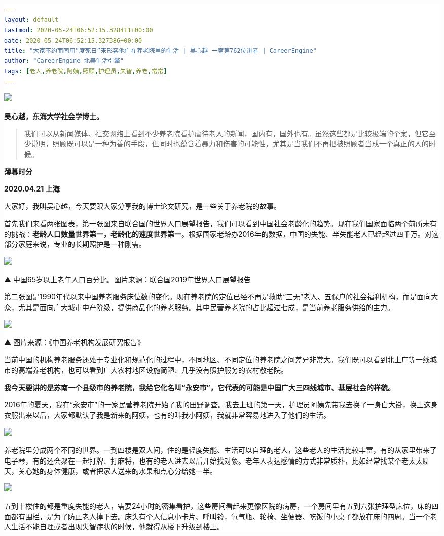 ```yaml
---
layout: default
Lastmod: 2020-05-24T06:52:15.328411+00:00
date: 2020-05-24T06:52:15.327386+00:00
title: "大家不约而同用“度死日”来形容他们在养老院里的生活 | 吴心越 一席第762位讲者 | CareerEngine"
author: "CareerEngine 北美生活引擎"
tags: [老人,养老院,阿姨,照顾,护理员,失智,养老,常常]
---
```


![](https://images.weserv.nl/?url=https%3A//mmbiz.qpic.cn/mmbiz_png/DDSSkL2T0uNJng1mp4HEmGWLZ4bz3xaFjwtSic1WubJNDVUib27eNt6Oh9wvKLQ2Igvnz4AmHxXykicQBhrYID9rg/640%3Fwx_fmt%3Dpng)

  

**吴心越，东海大学社会学博士。**

> 我们可以从新闻媒体、社交网络上看到不少养老院看护虐待老人的新闻，国内有，国外也有。虽然这些都是比较极端的个案，但它至少说明，照顾既可以是一种为善的手段，但同时也蕴含着暴力和伤害的可能性，尤其是当我们不再把被照顾者当成一个真正的人的时候。

**薄暮时分**

**2020.04.21 上海**

大家好，我叫吴心越，今天要跟大家分享我的博士论文研究，是一些关于养老院的故事。

首先我们来看两张图表，第一张图来自联合国的世界人口展望报告，我们可以看到中国社会老龄化的趋势。现在我们国家面临两个前所未有的挑战：**老龄人口数量世界第一，老龄化的速度世界第一**。根据国家老龄办2016年的数据，中国的失能、半失能老人已经超过四千万。对这部分家庭来说，专业的长期照护是一种刚需。

![](https://images.weserv.nl/?url=https%3A//mmbiz.qpic.cn/mmbiz_jpg/DDSSkL2T0uPqEdC4ictaRNecTlogicQj8pdLZ6qV9RxEfSH1WFUKiacLYrgJqibTL9ev1IIl7XUlY0BRZB53poaSwA/640%3Fwx_fmt%3Djpeg)

▲ 中国65岁以上老年人口百分比。图片来源：联合国2019年世界人口展望报告

第二张图是1990年代以来中国养老服务床位数的变化。现在养老院的定位已经不再是救助“三无”老人、五保户的社会福利机构，而是面向大众，尤其是面向广大城市中产阶级，提供商品化的养老服务。其中民营养老院的占比超过七成，是当前养老服务供给的主力。

![](https://images.weserv.nl/?url=https%3A//mmbiz.qpic.cn/mmbiz_jpg/DDSSkL2T0uPqEdC4ictaRNecTlogicQj8pA2puqWqfc09LicicBX5cMMCjztnbV3Ug6NH4dnxekicY3ARnbtGOZQRDA/640%3Fwx_fmt%3Djpeg)

▲ 图片来源：《中国养老机构发展研究报告》

当前中国的机构养老服务还处于专业化和规范化的过程中，不同地区、不同定位的养老院之间差异非常大。我们既可以看到北上广等一线城市的高端养老机构，也可以看到广大农村地区设施简陋、几乎没有照护服务的农村敬老院。

**我今天要讲的是苏南一个县级市的养老院，我给它化名叫“永安市”，它代表的可能是中国广大三四线城市、基层社会的样貌。**

2016年的夏天，我在“永安市”的一家民营养老院开始了我的田野调查。我去上班的第一天，护理员阿姨先带我去换了一身白大褂，换上这身衣服出来以后，大家都默认了我是新来的阿姨，也有的叫我小阿姨，我就非常容易地进入了他们的生活。

![](https://images.weserv.nl/?url=https%3A//mmbiz.qpic.cn/mmbiz_jpg/DDSSkL2T0uPqEdC4ictaRNecTlogicQj8pwB5dGy7hdu1lcQRXxjNDtDKu2EQVCxSAlOFRia6gldRbmDj5mcx4RdA/640%3Fwx_fmt%3Djpeg)

养老院里分成两个不同的世界。一到四楼是双人间，住的是轻度失能、生活可以自理的老人，这些老人的生活比较丰富，有的从家里带来了电子琴，有的还会聚在一起打牌、打麻将，也有的老人进去以后开始找对象。老年人表达感情的方式非常质朴，比如经常找某个老太太聊天，关心她的身体健康，或者把家人送来的水果和点心分给她一半。

![](https://images.weserv.nl/?url=https%3A//mmbiz.qpic.cn/mmbiz_jpg/DDSSkL2T0uPqEdC4ictaRNecTlogicQj8piasyzhl1wQZAOFaTBesPclpkicYkhz3vl80KlUQiaclUHZAXwEmH0EGaw/640%3Fwx_fmt%3Djpeg)

五到十楼住的都是重度失能的老人，需要24小时的密集看护，这些房间看起来更像医院的病房，一个房间里有五到六张护理型床位，床的四面都有围栏，是为了防止老人掉下去。床头有个人信息小卡片、呼叫铃，氧气瓶、轮椅、坐便器、吃饭的小桌子都放在床的四周。当一个老人生活不能自理或者出现失智症状的时候，他就得从楼下升级到楼上。
